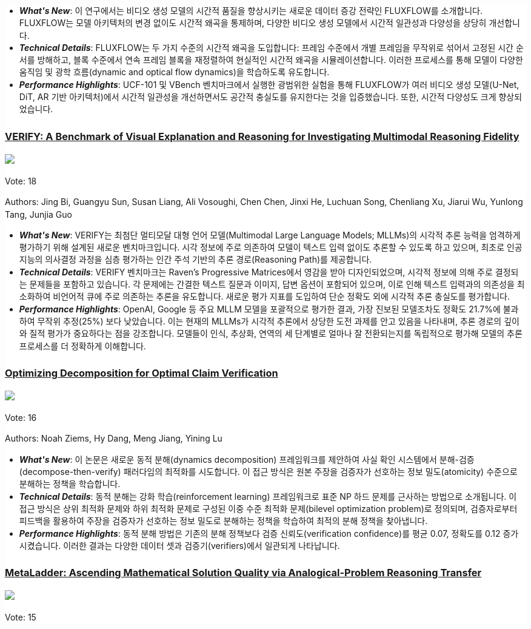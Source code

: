- ***What's New***: 이 연구에서는 비디오 생성 모델의 시간적 품질을 향상시키는 새로운 데이터 증강 전략인 FLUXFLOW를 소개합니다. FLUXFLOW는 모델 아키텍처의 변경 없이도 시간적 왜곡을 통제하며, 다양한 비디오 생성 모델에서 시간적 일관성과 다양성을 상당히 개선합니다.
- ***Technical Details***: FLUXFLOW는 두 가지 수준의 시간적 왜곡을 도입합니다: 프레임 수준에서 개별 프레임을 무작위로 섞어서 고정된 시간 순서를 방해하고, 블록 수준에서 연속 프레임 블록을 재정렬하여 현실적인 시간적 왜곡을 시뮬레이션합니다. 이러한 프로세스를 통해 모델이 다양한 움직임 및 광학 흐름(dynamic and optical flow dynamics)을 학습하도록 유도합니다.
- ***Performance Highlights***: UCF-101 및 VBench 벤치마크에서 실행한 광범위한 실험을 통해 FLUXFLOW가 여러 비디오 생성 모델(U-Net, DiT, AR 기반 아키텍처)에서 시간적 일관성을 개선하면서도 공간적 충실도를 유지한다는 것을 입증했습니다. 또한, 시간적 다양성도 크게 향상되었습니다.

### [VERIFY: A Benchmark of Visual Explanation and Reasoning for Investigating Multimodal Reasoning Fidelity](https://arxiv.org/abs/2503.11557)

![](https://cdn-thumbnails.huggingface.co/social-thumbnails/papers/2503.11557.png)

Vote: 18

Authors: Jing Bi, Guangyu Sun, Susan Liang, Ali Vosoughi, Chen Chen, Jinxi He, Luchuan Song, Chenliang Xu, Jiarui Wu, Yunlong Tang, Junjia Guo

- ***What's New***: VERIFY는 최첨단 멀티모달 대형 언어 모델(Multimodal Large Language Models; MLLMs)의 시각적 추론 능력을 엄격하게 평가하기 위해 설계된 새로운 벤치마크입니다. 시각 정보에 주로 의존하여 모델이 텍스트 입력 없이도 추론할 수 있도록 하고 있으며, 최초로 인공지능의 의사결정 과정을 심층 평가하는 인간 주석 기반의 추론 경로(Reasoning Path)를 제공합니다.
- ***Technical Details***: VERIFY 벤치마크는 Raven’s Progressive Matrices에서 영감을 받아 디자인되었으며, 시각적 정보에 의해 주로 결정되는 문제들을 포함하고 있습니다. 각 문제에는 간결한 텍스트 질문과 이미지, 답변 옵션이 포함되어 있으며, 이로 인해 텍스트 입력과의 의존성을 최소화하여 비언어적 큐에 주로 의존하는 추론을 유도합니다. 새로운 평가 지표를 도입하여 단순 정확도 외에 시각적 추론 충실도를 평가합니다.
- ***Performance Highlights***: OpenAI, Google 등 주요 MLLM 모델을 포괄적으로 평가한 결과, 가장 진보된 모델조차도 정확도 21.7%에 불과하여 무작위 추정(25%) 보다 낮았습니다. 이는 현재의 MLLMs가 시각적 추론에서 상당한 도전 과제를 안고 있음을 나타내며, 추론 경로의 깊이와 질적 평가가 중요하다는 점을 강조합니다. 모델들이 인식, 추상화, 연역의 세 단계별로 얼마나 잘 전환되는지를 독립적으로 평가해 모델의 추론 프로세스를 더 정확하게 이해합니다.

### [Optimizing Decomposition for Optimal Claim Verification](https://arxiv.org/abs/2503.15354)

![](https://cdn-thumbnails.huggingface.co/social-thumbnails/papers/2503.15354.png)

Vote: 16

Authors: Noah Ziems, Hy Dang, Meng Jiang, Yining Lu

- ***What's New***: 이 논문은 새로운 동적 분해(dynamics decomposition) 프레임워크를 제안하여 사실 확인 시스템에서 분해-검증(decompose-then-verify) 패러다임의 최적화를 시도합니다. 이 접근 방식은 원본 주장을 검증자가 선호하는 정보 밀도(atomicity) 수준으로 분해하는 정책을 학습합니다.
- ***Technical Details***: 동적 분해는 강화 학습(reinforcement learning) 프레임워크로 표준 NP 하드 문제를 근사하는 방법으로 소개됩니다. 이 접근 방식은 상위 최적화 문제와 하위 최적화 문제로 구성된 이중 수준 최적화 문제(bilevel optimization problem)로 정의되며, 검증자로부터 피드백을 활용하여 주장을 검증자가 선호하는 정보 밀도로 분해하는 정책을 학습하여 최적의 분해 정책을 찾아냅니다.
- ***Performance Highlights***: 동적 분해 방법은 기존의 분해 정책보다 검증 신뢰도(verification confidence)를 평균 0.07, 정확도를 0.12 증가시켰습니다. 이러한 결과는 다양한 데이터 셋과 검증기(verifiers)에서 일관되게 나타납니다.

### [MetaLadder: Ascending Mathematical Solution Quality via Analogical-Problem Reasoning Transfer](https://arxiv.org/abs/2503.14891)

![](https://cdn-thumbnails.huggingface.co/social-thumbnails/papers/2503.14891.png)

Vote: 15
